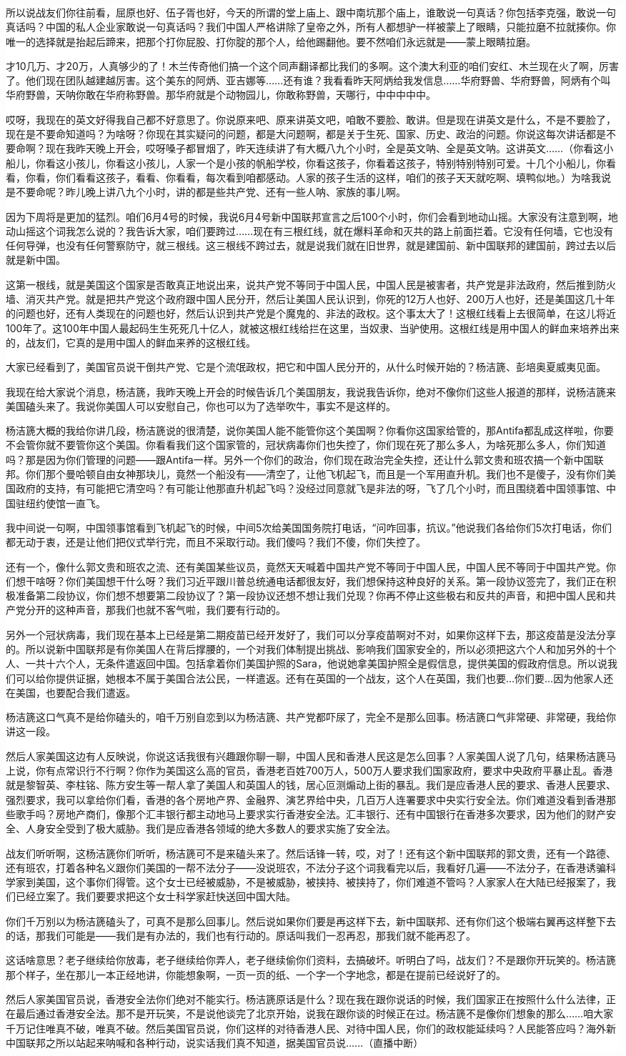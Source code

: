 所以说战友们你往前看，屈原也好、伍子胥也好，今天的所谓的堂上庙上、跟中南坑那个庙上，谁敢说一句真话？你包括李克强，敢说一句真话吗？中国的私人企业家敢说一句真话吗？我们中国人严格讲除了皇帝之外，所有人都想驴一样被蒙上了眼睛，只能拉磨不拉就揍你。你唯一的选择就是抬起后蹄来，把那个打你屁股、打你腚的那个人，给他踢翻他。要不然咱们永远就是——蒙上眼睛拉磨。

才10几万、才20万，人真够少的了！木兰传奇他们搞一个这个同声翻译都比我们的多啊。这个澳大利亚的咱们安红、木兰现在火了啊，厉害了。他们现在团队越建越厉害。这个美东的阿炳、亚吉娜等……还有谁？我看看昨天阿炳给我发信息……华府野兽、华府野兽，阿炳有个叫华府野兽，天呐你敢在华府称野兽。那华府就是个动物园儿，你敢称野兽，天哪行，中中中中中。

哎呀，我现在的英文好得我自己都不好意思了。你说原来吧、原来讲英文吧，咱敢不要脸、敢讲。但是现在讲英文是什么，不是不要脸了，现在是不要命知道吗？为啥呀？你现在其实疑问的问题，都是大问题啊，都是关于生死、国家、历史、政治的问题。你说这每次讲话都是不要命啊？现在我昨天晚上开会，哎呀嗓子都冒烟了，昨天连续讲了有大概八九个小时，全是英文呐、全是英文呐。这讲英文……（你看这小船儿，你看这小孩儿，你看这小孩儿，人家一个是小孩的帆船学校，你看这孩子，你看着这孩子，特别特别特别可爱。十几个小船儿，你看看，你看，你们看看这孩子，看看、你看看，每次看到咱都感动。人家的孩子生活的这样，咱们的孩子天天就吃啊、填鸭似地。）为啥我说是不要命呢？昨儿晚上讲八九个小时，讲的都是些共产党、还有一些人呐、家族的事儿啊。

因为下周将是更加的猛烈。咱们6月4号的时候，我说6月4号新中国联邦宣言之后100个小时，你们会看到地动山摇。大家没有注意到啊，地动山摇这个词我怎么说的？我告诉大家，咱们要跨过……现在有三根红线，就在爆料革命和灭共的路上前面拦着。它没有任何墙，它也没有任何导弹，也没有任何警察防守，就三根线。这三根线不跨过去，就是说我们就在旧世界，就是建国前、新中国联邦的建国前，跨过去以后就是新中国。

这第一根线，就是美国这个国家是否敢真正地说出来，说共产党不等同于中国人民，中国人民是被害者，共产党是非法政府，然后推到防火墙、消灭共产党。就是把共产党这个政府跟中国人民分开，然后让美国人民认识到，你死的12万人也好、200万人也好，还是美国这几十年的问题也好，还有人类现在的问题也好，然后认识到共产党是个魔鬼的、非法的政权。这个事太大了！这根红线看上去很简单，在这儿将近100年了。这100年中国人最起码生生死死几十亿人，就被这根红线给拦在这里，当奴隶、当驴使用。这根红线是用中国人的鲜血来培养出来的，战友们，它真的是用中国人的鲜血来养的这根红线。

大家已经看到了，美国官员说干倒共产党、它是个流氓政权，把它和中国人民分开的，从什么时候开始的？杨洁篪、彭培奥夏威夷见面。

我现在给大家说个消息，杨洁篪，我昨天晚上开会的时候告诉几个美国朋友，我说我告诉你，绝对不像你们这些人报道的那样，说杨洁篪来美国磕头来了。我说你美国人可以安慰自己，你也可以为了选举吹牛，事实不是这样的。

杨洁篪大概的我给你讲几段，杨洁篪说的很清楚，说你美国人能不能管你这个美国啊？你看你这国家给管的，那Antifa都乱成这样啦，你要不会管你就不要管你这个美国。你看看我们这个国家管的，冠状病毒你们也失控了，你们现在死了那么多人，为啥死那么多人，你们知道吗？那是因为你们管理的问题——跟Antifa一样。另外一个你们的政治，你们现在政治完全失控，还让什么郭文贵和班农搞一个新中国联邦。你们那个曼哈顿自由女神那块儿，竟然一个船没有——清空了，让他飞机起飞，而且是一个军用直升机。我们也不是傻子，没有你们美国政府的支持，有可能把它清空吗？有可能让他那直升机起飞吗？没经过同意就飞是非法的呀，飞了几个小时，而且围绕着中国领事馆、中国驻纽约使馆一直飞。

我中间说一句啊，中国领事馆看到飞机起飞的时候，中间5次给美国国务院打电话，“问咋回事，抗议。”他说我们各给你们5次打电话，你们都无动于衷，还是让他们把仪式举行完，而且不采取行动。我们傻吗？我们不傻，你们失控了。

还有一个，像什么郭文贵和班农之流、还有美国某些议员，竟然天天喊着中国共产党不等同于中国人民，中国人民不等同于中国共产党。你们想干啥呀？你们美国想干什么呀？我们习近平跟川普总统通电话都很友好，我们想保持这种良好的关系。第一段协议签完了，我们正在积极准备第二段协议，你们想不想要第二段协议了？第一段协议还想不想让我们兑现？你再不停止这些极右和反共的声音，和把中国人民和共产党分开的这种声音，那我们也就不客气啦，我们要有行动的。

另外一个冠状病毒，我们现在基本上已经是第二期疫苗已经开发好了，我们可以分享疫苗啊对不对，如果你这样下去，那这疫苗是没法分享的。所以说新中国联邦是有你美国人在背后撑腰的，一个对我们体制提出挑战、影响我们国家安全的，所以必须把这六个人和加另外的十个人、一共十六个人，无条件遣返回中国。包括拿着你们美国护照的Sara，他说她拿美国护照全是假信息，提供美国的假政府信息。所以说我们可以给你提供证据，她根本不属于美国合法公民，一样遣返。还有在英国的一个战友，这个人在英国，我们也要…你们要…因为他家人还在美国，也要配合我们遣返。

杨洁篪这口气真不是给你磕头的，咱千万别自恋到以为杨洁篪、共产党都吓尿了，完全不是那么回事。杨洁篪口气非常硬、非常硬，我给你讲这一段。

然后人家美国这边有人反映说，你说这话我很有兴趣跟你聊一聊，中国人民和香港人民这是怎么回事？人家美国人说了几句，结果杨洁篪马上说，你有点常识行不行啊？你作为美国这么高的官员，香港老百姓700万人，500万人要求我们国家政府，要求中央政府平暴止乱。香港就是黎智英、李柱铭、陈方安生等一帮人拿了美国人和英国人的钱，居心叵测煽动上街的暴乱。我们是应香港人民的要求、香港人民要求、强烈要求，我可以拿给你们看，香港的各个房地产界、金融界、演艺界给中央，几百万人连署要求中央实行安全法。你们难道没看到香港那些歌手吗？房地产商们，像那个汇丰银行都主动地马上要求实行香港安全法。汇丰银行、还有中国银行在香港多次要求，因为他们的财产安全、人身安全受到了极大威胁。我们是应香港各领域的绝大多数人的要求实施了安全法。

战友们听听啊，这杨洁篪你们听听，杨洁篪可不是来磕头来了。然后话锋一转，哎，对了！还有这个新中国联邦的郭文贵，还有一个路德、还有班农，打着各种名义跟你们美国的一帮不法分子——没说班农，不法分子这个词我看完以后，我看好几遍——不法分子，在香港诱骗科学家到美国，这个事你们得管。这个女士已经被威胁，不是被威胁，被挟持、被挟持了，你们难道不管吗？人家家人在大陆已经报案了，我们已经立案了。我们要要求把这个女士科学家赶快送回中国大陆。

你们千万别以为杨洁篪磕头了，可真不是那么回事儿。然后说如果你们要是再这样下去，新中国联邦、还有你们这个极端右翼再这样整下去的话，那我们可能是——我们是有办法的，我们也有行动的。原话叫我们一忍再忍，那我们就不能再忍了。

这话啥意思？老子继续给你放毒，老子继续给你弄人，老子继续偷你们资料，去搞破坏。听明白了吗，战友们？不是跟你开玩笑的。杨洁篪那个样子，坐在那儿一本正经地讲，你能想象啊，一页一页的纸、一个字一个字地念，都是在提前已经说好了的。

然后人家美国官员说，香港安全法你们绝对不能实行。杨洁篪原话是什么？现在我在跟你说话的时候，我们国家正在按照什么什么法律，正在最后通过香港安全法。那不是开玩笑，不是说他谈完了北京开始，说我在跟你谈的时候正在过。杨洁篪不是像你们想象的那么……咱大家千万记住唯真不破，唯真不破。然后美国官员说，你们这样的对待香港人民、对待中国人民，你们的政权能延续吗？人民能答应吗？海外新中国联邦之所以站起来呐喊和各种行动，说实话我们真不知道，据美国官员说……（直播中断）
